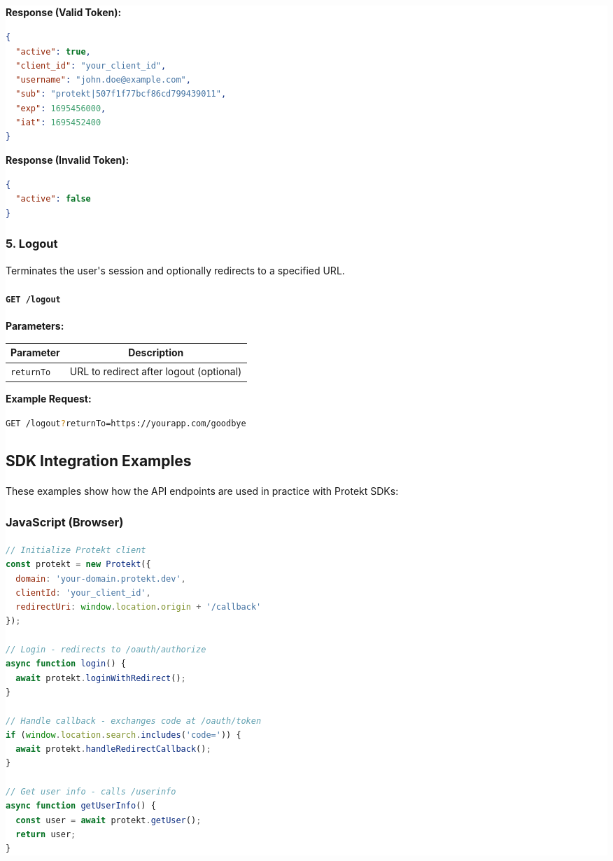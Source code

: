 **Response (Valid Token):**

```json
{
  "active": true,
  "client_id": "your_client_id",
  "username": "john.doe@example.com",
  "sub": "protekt|507f1f77bcf86cd799439011",
  "exp": 1695456000,
  "iat": 1695452400
}
```

**Response (Invalid Token):**

```json
{
  "active": false
}
```

### 5. Logout

Terminates the user's session and optionally redirects to a specified URL.

#### `GET /logout`

**Parameters:**

| Parameter | Description |
|-----------|-------------|
| `returnTo` | URL to redirect after logout (optional) |

**Example Request:**

```bash
GET /logout?returnTo=https://yourapp.com/goodbye
```

## SDK Integration Examples

These examples show how the API endpoints are used in practice with Protekt SDKs:

### JavaScript (Browser)

```javascript
// Initialize Protekt client
const protekt = new Protekt({
  domain: 'your-domain.protekt.dev',
  clientId: 'your_client_id',
  redirectUri: window.location.origin + '/callback'
});

// Login - redirects to /oauth/authorize
async function login() {
  await protekt.loginWithRedirect();
}

// Handle callback - exchanges code at /oauth/token
if (window.location.search.includes('code=')) {
  await protekt.handleRedirectCallback();
}

// Get user info - calls /userinfo
async function getUserInfo() {
  const user = await protekt.getUser();
  return user;
}
```